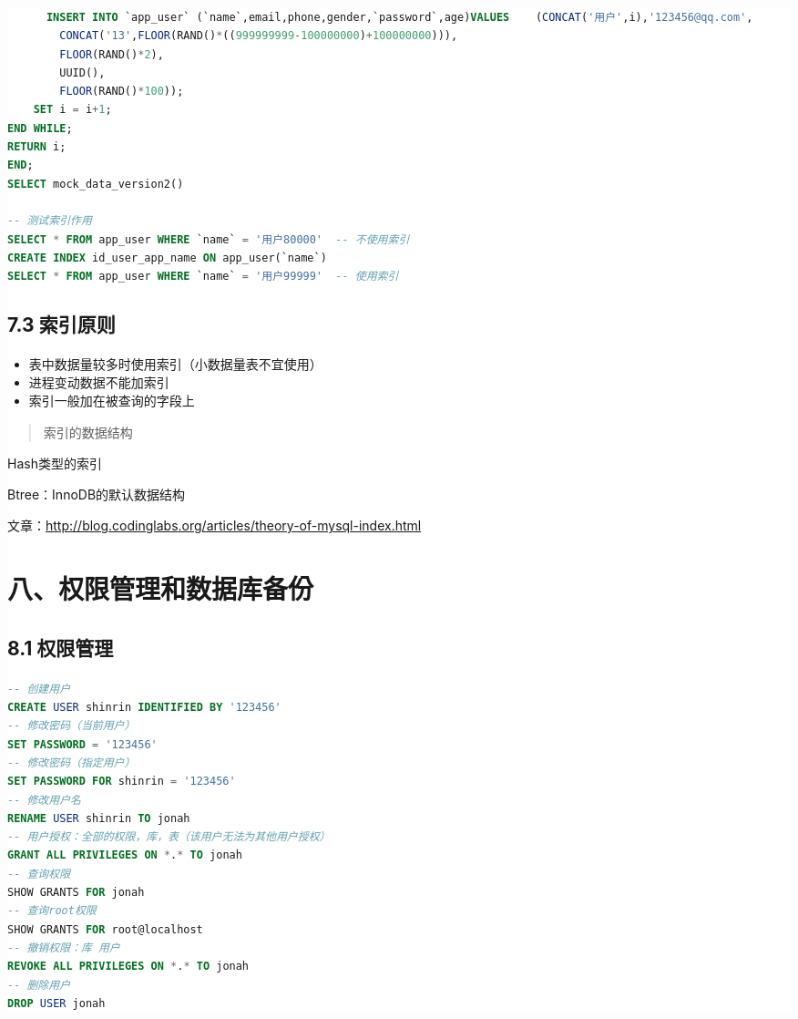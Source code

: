 ```sql
	  INSERT INTO `app_user` (`name`,email,phone,gender,`password`,age)VALUES    (CONCAT('用户',i),'123456@qq.com',
		CONCAT('13',FLOOR(RAND()*((999999999-100000000)+100000000))),
		FLOOR(RAND()*2),
		UUID(),
		FLOOR(RAND()*100));
	SET i = i+1;
END WHILE;
RETURN i;
END;
SELECT mock_data_version2()

-- 测试索引作用
SELECT * FROM app_user WHERE `name` = '用户80000'  -- 不使用索引
CREATE INDEX id_user_app_name ON app_user(`name`)
SELECT * FROM app_user WHERE `name` = '用户99999'  -- 使用索引
```

## 7.3 索引原则

- 表中数据量较多时使用索引（小数据量表不宜使用）
- 进程变动数据不能加索引
- 索引一般加在被查询的字段上

>索引的数据结构

Hash类型的索引

Btree：InnoDB的默认数据结构

文章：http://blog.codinglabs.org/articles/theory-of-mysql-index.html

# 八、权限管理和数据库备份

## 8.1 权限管理

```sql
-- 创建用户
CREATE USER shinrin IDENTIFIED BY '123456'
-- 修改密码（当前用户）
SET PASSWORD = '123456'
-- 修改密码（指定用户）
SET PASSWORD FOR shinrin = '123456'
-- 修改用户名
RENAME USER shinrin TO jonah
-- 用户授权：全部的权限，库，表（该用户无法为其他用户授权）
GRANT ALL PRIVILEGES ON *.* TO jonah
-- 查询权限
SHOW GRANTS FOR jonah
-- 查询root权限
SHOW GRANTS FOR root@localhost
-- 撤销权限：库 用户
REVOKE ALL PRIVILEGES ON *.* TO jonah
-- 删除用户
DROP USER jonah
```
